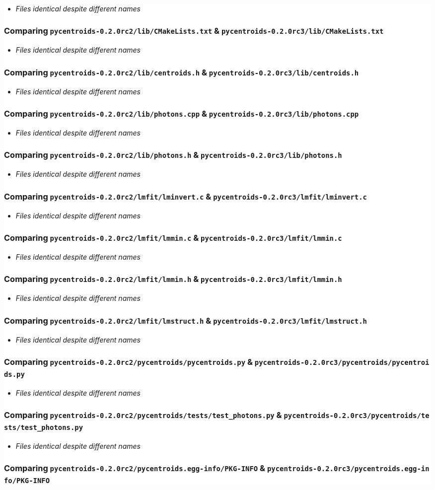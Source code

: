  * *Files identical despite different names*

### Comparing `pycentroids-0.2.0rc2/lib/CMakeLists.txt` & `pycentroids-0.2.0rc3/lib/CMakeLists.txt`

 * *Files identical despite different names*

### Comparing `pycentroids-0.2.0rc2/lib/centroids.h` & `pycentroids-0.2.0rc3/lib/centroids.h`

 * *Files identical despite different names*

### Comparing `pycentroids-0.2.0rc2/lib/photons.cpp` & `pycentroids-0.2.0rc3/lib/photons.cpp`

 * *Files identical despite different names*

### Comparing `pycentroids-0.2.0rc2/lib/photons.h` & `pycentroids-0.2.0rc3/lib/photons.h`

 * *Files identical despite different names*

### Comparing `pycentroids-0.2.0rc2/lmfit/lminvert.c` & `pycentroids-0.2.0rc3/lmfit/lminvert.c`

 * *Files identical despite different names*

### Comparing `pycentroids-0.2.0rc2/lmfit/lmmin.c` & `pycentroids-0.2.0rc3/lmfit/lmmin.c`

 * *Files identical despite different names*

### Comparing `pycentroids-0.2.0rc2/lmfit/lmmin.h` & `pycentroids-0.2.0rc3/lmfit/lmmin.h`

 * *Files identical despite different names*

### Comparing `pycentroids-0.2.0rc2/lmfit/lmstruct.h` & `pycentroids-0.2.0rc3/lmfit/lmstruct.h`

 * *Files identical despite different names*

### Comparing `pycentroids-0.2.0rc2/pycentroids/pycentroids.py` & `pycentroids-0.2.0rc3/pycentroids/pycentroids.py`

 * *Files identical despite different names*

### Comparing `pycentroids-0.2.0rc2/pycentroids/tests/test_photons.py` & `pycentroids-0.2.0rc3/pycentroids/tests/test_photons.py`

 * *Files identical despite different names*

### Comparing `pycentroids-0.2.0rc2/pycentroids.egg-info/PKG-INFO` & `pycentroids-0.2.0rc3/pycentroids.egg-info/PKG-INFO`
